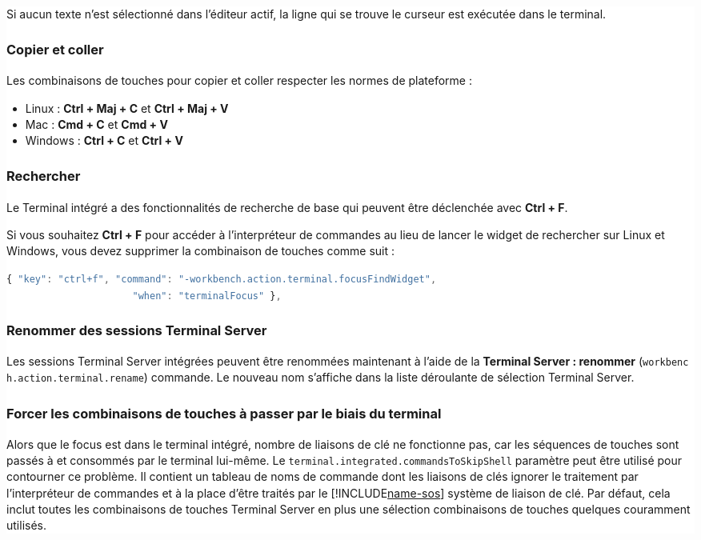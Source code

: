 Si aucun texte n’est sélectionné dans l’éditeur actif, la ligne qui se trouve le curseur est exécutée dans le terminal.

### <a name="copy--paste"></a>Copier et coller

Les combinaisons de touches pour copier et coller respecter les normes de plateforme :

* Linux : **Ctrl + Maj + C** et **Ctrl + Maj + V**
* Mac : **Cmd + C** et **Cmd + V**
* Windows : **Ctrl + C** et **Ctrl + V**

### <a name="find"></a>Rechercher

Le Terminal intégré a des fonctionnalités de recherche de base qui peuvent être déclenchée avec **Ctrl + F**.

Si vous souhaitez **Ctrl + F** pour accéder à l’interpréteur de commandes au lieu de lancer le widget de rechercher sur Linux et Windows, vous devez supprimer la combinaison de touches comme suit :

```js
{ "key": "ctrl+f", "command": "-workbench.action.terminal.focusFindWidget",
                      "when": "terminalFocus" },
```

### <a name="rename-terminal-sessions"></a>Renommer des sessions Terminal Server

Les sessions Terminal Server intégrées peuvent être renommées maintenant à l’aide de la **Terminal Server : renommer** (`workbench.action.terminal.rename`) commande. Le nouveau nom s’affiche dans la liste déroulante de sélection Terminal Server.

### <a name="forcing-key-bindings-to-pass-through-the-terminal"></a>Forcer les combinaisons de touches à passer par le biais du terminal

Alors que le focus est dans le terminal intégré, nombre de liaisons de clé ne fonctionne pas, car les séquences de touches sont passés à et consommés par le terminal lui-même. Le `terminal.integrated.commandsToSkipShell` paramètre peut être utilisé pour contourner ce problème. Il contient un tableau de noms de commande dont les liaisons de clés ignorer le traitement par l’interpréteur de commandes et à la place d’être traités par le [!INCLUDE[name-sos](../includes/name-sos-short.md)] système de liaison de clé. Par défaut, cela inclut toutes les combinaisons de touches Terminal Server en plus une sélection combinaisons de touches quelques couramment utilisés.


